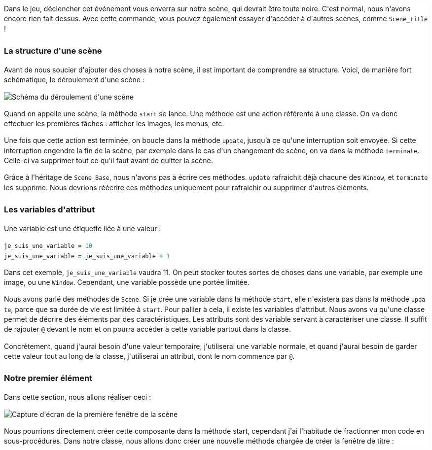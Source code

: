 Dans le jeu, déclencher cet événement vous enverra sur notre scène, qui devrait être toute noire. C'est normal, nous n'avons encore rien fait dessus. Avec cette commande, vous pouvez également essayer d'accéder à d'autres scènes, comme `Scene_Title` !

### La structure d'une scène

Avant de nous soucier d'ajouter des choses à notre scène, il est important de comprendre sa structure. Voici, de manière fort schématique, le déroulement d'une scène :

![Schéma du déroulement d'une scène](/images/rpgmaker/tutoriels/chifoumi/structurescene.png)

Quand on appelle une scène, la méthode `start` se lance. Une méthode est une action référente à une classe. On va donc effectuer les premières tâches : afficher les images, les menus, etc.

Une fois que cette action est terminée, on boucle dans la méthode `update`, jusqu’à ce qu'une interruption soit envoyée. Si cette interruption engendre la fin de la scène, par exemple dans le cas d'un changement de scène, on va dans la méthode `terminate`. Celle-ci va supprimer tout ce qu'il faut avant de quitter la scène.

Grâce à l'héritage de `Scene_Base`, nous n'avons pas à écrire ces méthodes. `update` rafraichit déjà chacune des `Window`, et `terminate` les supprime. Nous devrions réécrire ces méthodes uniquement pour rafraichir ou supprimer d'autres éléments.

### Les variables d'attribut

Une variable est une étiquette liée à une valeur :

```ruby
je_suis_une_variable = 10
je_suis_une_variable = je_suis_une_variable + 1
```

Dans cet exemple, `je_suis_une_variable` vaudra 11. On peut stocker toutes sortes de choses dans une variable, par exemple une image, ou une `Window`. Cependant, une variable possède une portée limitée.

Nous avons parlé des méthodes de `Scene`. Si je crée une variable dans la méthode `start`, elle n'existera pas dans la méthode `update`, parce que sa durée de vie est limitée à `start`. Pour pallier à cela, il existe les variables d'attribut. Nous avons vu qu'une classe permet de décrire des éléments par des caractéristiques. Les attributs sont des variable servant à caractériser une classe. Il suffit de rajouter `@` devant le nom et on pourra accéder à cette variable partout dans la classe.

Concrètement, quand j'aurai besoin d'une valeur temporaire, j'utiliserai une variable normale, et quand j'aurai besoin de garder cette valeur tout au long de la classe, j'utiliserai un attribut, dont le nom commence par `@`.

### Notre premier élément

Dans cette section, nous allons réaliser ceci :

![Capture d'écran de la première fenêtre de la scène](/images/rpgmaker/tutoriels/chifoumi/premierefenetre.png)

Nous pourrions directement créer cette composante dans la méthode start, cependant j'ai l'habitude de fractionner mon code en sous-procédures. Dans notre classe, nous allons donc créer une nouvelle méthode chargée de créer la fenêtre de titre :

